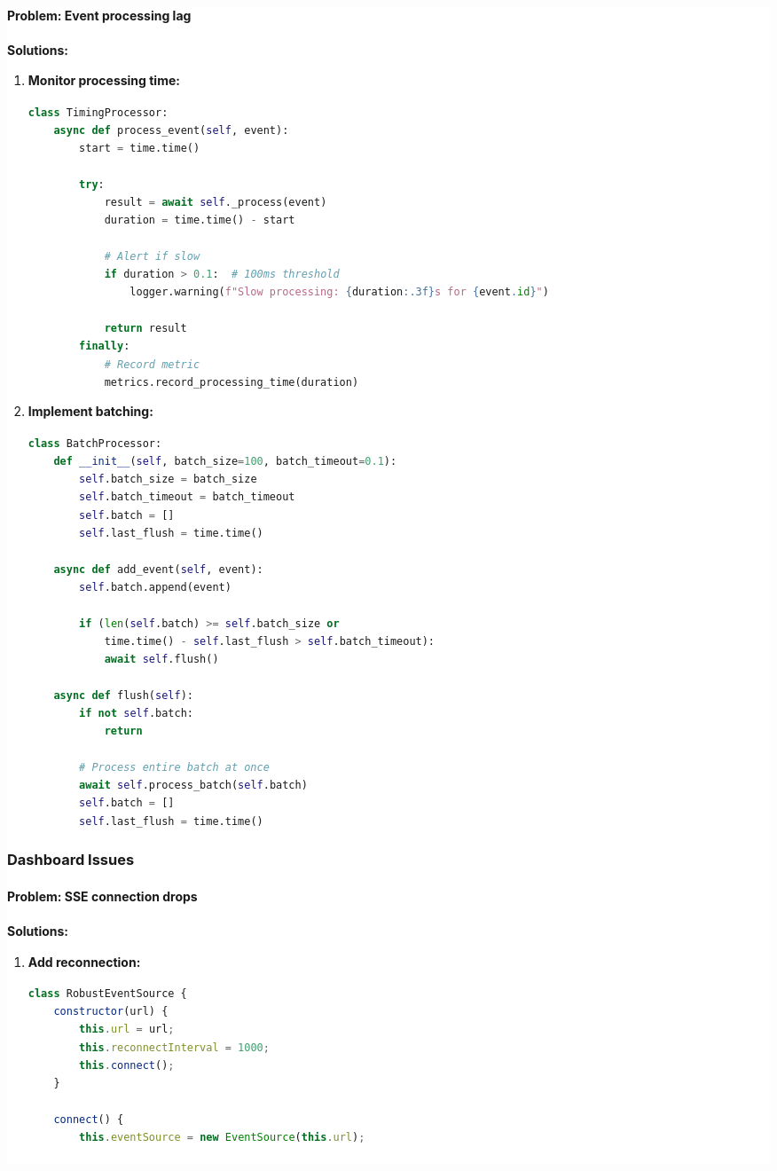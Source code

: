 #### Problem: Event processing lag
**Solutions:**
1. **Monitor processing time:**
   ```python
   class TimingProcessor:
       async def process_event(self, event):
           start = time.time()
           
           try:
               result = await self._process(event)
               duration = time.time() - start
               
               # Alert if slow
               if duration > 0.1:  # 100ms threshold
                   logger.warning(f"Slow processing: {duration:.3f}s for {event.id}")
               
               return result
           finally:
               # Record metric
               metrics.record_processing_time(duration)
   ```

2. **Implement batching:**
   ```python
   class BatchProcessor:
       def __init__(self, batch_size=100, batch_timeout=0.1):
           self.batch_size = batch_size
           self.batch_timeout = batch_timeout
           self.batch = []
           self.last_flush = time.time()
           
       async def add_event(self, event):
           self.batch.append(event)
           
           if (len(self.batch) >= self.batch_size or 
               time.time() - self.last_flush > self.batch_timeout):
               await self.flush()
       
       async def flush(self):
           if not self.batch:
               return
               
           # Process entire batch at once
           await self.process_batch(self.batch)
           self.batch = []
           self.last_flush = time.time()
   ```

### Dashboard Issues

#### Problem: SSE connection drops
**Solutions:**
1. **Add reconnection:**
   ```javascript
   class RobustEventSource {
       constructor(url) {
           this.url = url;
           this.reconnectInterval = 1000;
           this.connect();
       }
       
       connect() {
           this.eventSource = new EventSource(this.url);
           
   ```